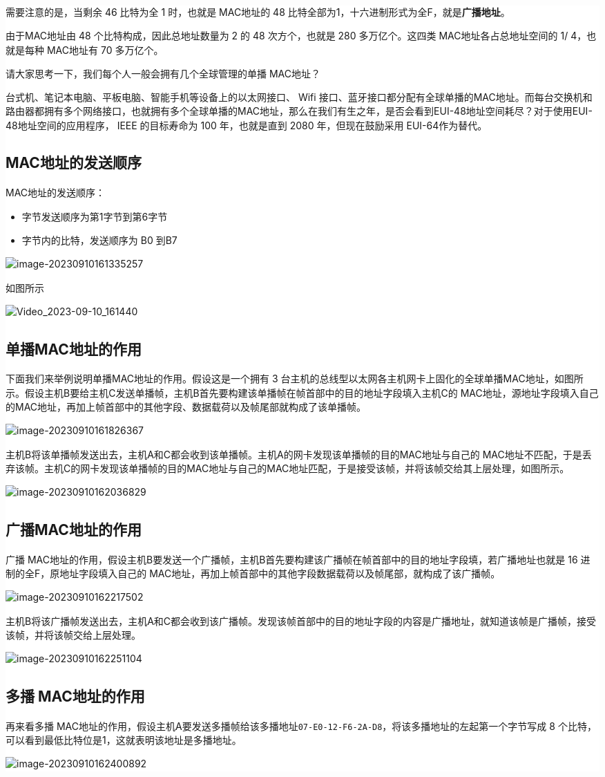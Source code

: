 需要注意的是，当剩余 46 比特为全 1 时，也就是 MAC地址的 48 比特全部为1，十六进制形式为全F，就是**广播地址**。

由于MAC地址由 48 个比特构成，因此总地址数量为 2 的 48 次方个，也就是 280 多万亿个。这四类 MAC地址各占总地址空间的 1/ 4，也就是每种 MAC地址有 70 多万亿个。

请大家思考一下，我们每个人一般会拥有几个全球管理的单播 MAC地址？

台式机、笔记本电脑、平板电脑、智能手机等设备上的以太网接口、 Wifi 接口、蓝牙接口都分配有全球单播的MAC地址。而每台交换机和路由器都拥有多个网络接口，也就拥有多个全球单播的MAC地址，那么在我们有生之年，是否会看到EUI-48地址空间耗尽？对于使用EUI-48地址空间的应用程序， IEEE 的目标寿命为 100 年，也就是直到 2080 年，但现在鼓励采用 EUI-64作为替代。

## MAC地址的发送顺序

MAC地址的发送顺序：

- 字节发送顺序为第1字节到第6字节

- 字节内的比特，发送顺序为 B0 到B7

![image-20230910161335257](https://img.yatjay.top/md/image-20230910161335257.png)

如图所示

![Video_2023-09-10_161440](https://img.yatjay.top/md/Video_2023-09-10_161440.gif)

## 单播MAC地址的作用

下面我们来举例说明单播MAC地址的作用。假设这是一个拥有 3 台主机的总线型以太网各主机网卡上固化的全球单播MAC地址，如图所示。假设主机B要给主机C发送单播帧，主机B首先要构建该单播帧在帧首部中的目的地址字段填入主机C的 MAC地址，源地址字段填入自己的MAC地址，再加上帧首部中的其他字段、数据载荷以及帧尾部就构成了该单播帧。

![image-20230910161826367](https://img.yatjay.top/md/image-20230910161826367.png)

主机B将该单播帧发送出去，主机A和C都会收到该单播帧。主机A的网卡发现该单播帧的目的MAC地址与自己的 MAC地址不匹配，于是丢弃该帧。主机C的网卡发现该单播帧的目的MAC地址与自己的MAC地址匹配，于是接受该帧，并将该帧交给其上层处理，如图所示。

![image-20230910162036829](https://img.yatjay.top/md/image-20230910162036829.png)

## 广播MAC地址的作用

广播 MAC地址的作用，假设主机B要发送一个广播帧，主机B首先要构建该广播帧在帧首部中的目的地址字段填，若广播地址也就是 16 进制的全F，原地址字段填入自己的 MAC地址，再加上帧首部中的其他字段数据载荷以及帧尾部，就构成了该广播帧。

![image-20230910162217502](https://img.yatjay.top/md/image-20230910162217502.png)

主机B将该广播帧发送出去，主机A和C都会收到该广播帧。发现该帧首部中的目的地址字段的内容是广播地址，就知道该帧是广播帧，接受该帧，并将该帧交给上层处理。

![image-20230910162251104](https://img.yatjay.top/md/image-20230910162251104.png)

## 多播 MAC地址的作用

再来看多播 MAC地址的作用，假设主机A要发送多播帧给该多播地址`07-E0-12-F6-2A-D8`，将该多播地址的左起第一个字节写成 8 个比特，可以看到最低比特位是1，这就表明该地址是多播地址。

![image-20230910162400892](https://img.yatjay.top/md/image-20230910162400892.png)
